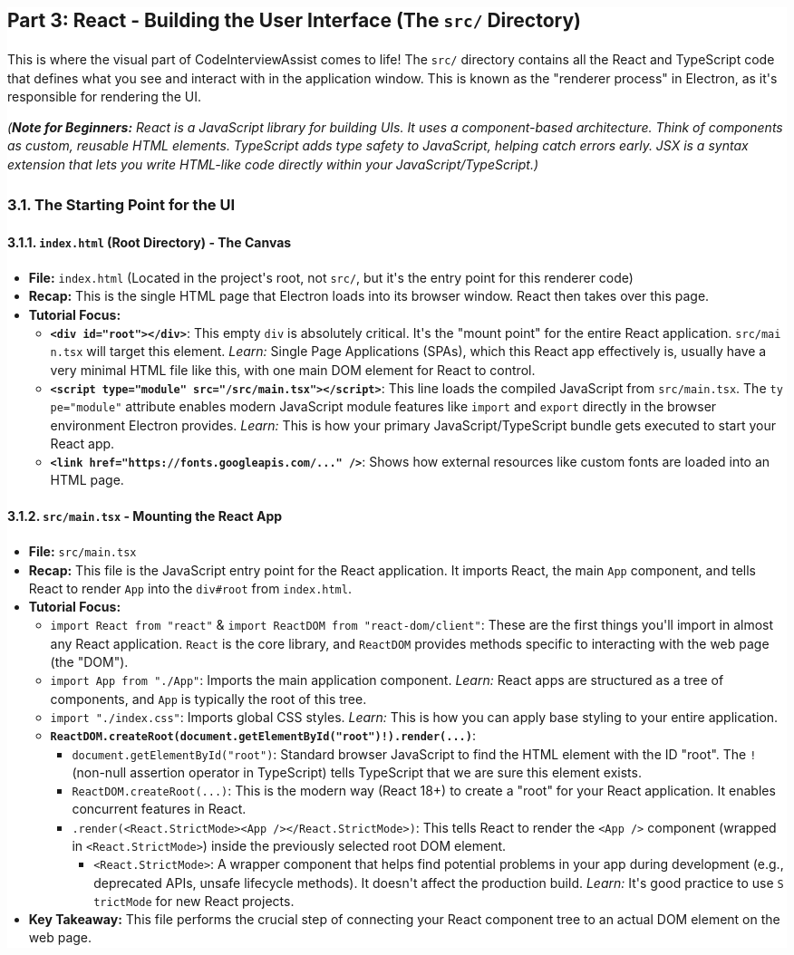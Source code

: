 ## Part 3: React - Building the User Interface (The `src/` Directory)

This is where the visual part of CodeInterviewAssist comes to life! The `src/` directory contains all the React and TypeScript code that defines what you see and interact with in the application window. This is known as the "renderer process" in Electron, as it's responsible for rendering the UI.

*(**Note for Beginners:** React is a JavaScript library for building UIs. It uses a component-based architecture. Think of components as custom, reusable HTML elements. TypeScript adds type safety to JavaScript, helping catch errors early. JSX is a syntax extension that lets you write HTML-like code directly within your JavaScript/TypeScript.)*

### 3.1. The Starting Point for the UI

#### 3.1.1. `index.html` (Root Directory) - The Canvas
*   **File:** `index.html` (Located in the project's root, not `src/`, but it's the entry point for this renderer code)
*   **Recap:** This is the single HTML page that Electron loads into its browser window. React then takes over this page.
*   **Tutorial Focus:**
    *   **`<div id="root"></div>`**: This empty `div` is absolutely critical. It's the "mount point" for the entire React application. `src/main.tsx` will target this element. *Learn:* Single Page Applications (SPAs), which this React app effectively is, usually have a very minimal HTML file like this, with one main DOM element for React to control.
    *   **`<script type="module" src="/src/main.tsx"></script>`**: This line loads the compiled JavaScript from `src/main.tsx`. The `type="module"` attribute enables modern JavaScript module features like `import` and `export` directly in the browser environment Electron provides. *Learn:* This is how your primary JavaScript/TypeScript bundle gets executed to start your React app.
    *   **`<link href="https://fonts.googleapis.com/..." />`**: Shows how external resources like custom fonts are loaded into an HTML page.

#### 3.1.2. `src/main.tsx` - Mounting the React App
*   **File:** `src/main.tsx`
*   **Recap:** This file is the JavaScript entry point for the React application. It imports React, the main `App` component, and tells React to render `App` into the `div#root` from `index.html`.
*   **Tutorial Focus:**
    *   `import React from "react"` & `import ReactDOM from "react-dom/client"`: These are the first things you'll import in almost any React application. `React` is the core library, and `ReactDOM` provides methods specific to interacting with the web page (the "DOM").
    *   `import App from "./App"`: Imports the main application component. *Learn:* React apps are structured as a tree of components, and `App` is typically the root of this tree.
    *   `import "./index.css"`: Imports global CSS styles. *Learn:* This is how you can apply base styling to your entire application.
    *   **`ReactDOM.createRoot(document.getElementById("root")!).render(...)`**:
        *   `document.getElementById("root")`: Standard browser JavaScript to find the HTML element with the ID "root". The `!` (non-null assertion operator in TypeScript) tells TypeScript that we are sure this element exists.
        *   `ReactDOM.createRoot(...)`: This is the modern way (React 18+) to create a "root" for your React application. It enables concurrent features in React.
        *   `.render(<React.StrictMode><App /></React.StrictMode>)`: This tells React to render the `<App />` component (wrapped in `<React.StrictMode>`) inside the previously selected root DOM element.
            *   `<React.StrictMode>`: A wrapper component that helps find potential problems in your app during development (e.g., deprecated APIs, unsafe lifecycle methods). It doesn't affect the production build. *Learn:* It's good practice to use `StrictMode` for new React projects.
*   **Key Takeaway:** This file performs the crucial step of connecting your React component tree to an actual DOM element on the web page.

